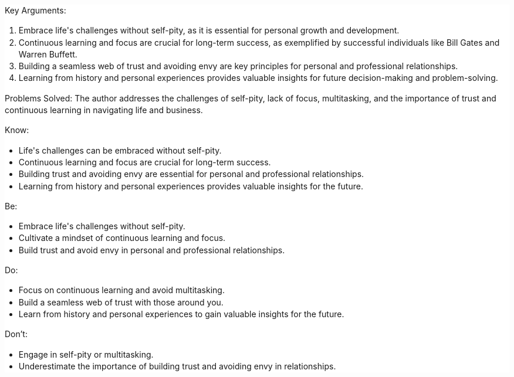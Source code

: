 Key Arguments:
1. Embrace life's challenges without self-pity, as it is essential for personal growth and development.
2. Continuous learning and focus are crucial for long-term success, as exemplified by successful individuals like Bill Gates and Warren Buffett.
3. Building a seamless web of trust and avoiding envy are key principles for personal and professional relationships.
4. Learning from history and personal experiences provides valuable insights for future decision-making and problem-solving.

Problems Solved: The author addresses the challenges of self-pity, lack of focus, multitasking, and the importance of trust and continuous learning in navigating life and business.

Know:
- Life's challenges can be embraced without self-pity.
- Continuous learning and focus are crucial for long-term success.
- Building trust and avoiding envy are essential for personal and professional relationships.
- Learning from history and personal experiences provides valuable insights for the future.

Be:
- Embrace life's challenges without self-pity.
- Cultivate a mindset of continuous learning and focus.
- Build trust and avoid envy in personal and professional relationships.

Do:
- Focus on continuous learning and avoid multitasking.
- Build a seamless web of trust with those around you.
- Learn from history and personal experiences to gain valuable insights for the future.

Don’t:
- Engage in self-pity or multitasking.
- Underestimate the importance of building trust and avoiding envy in relationships.

